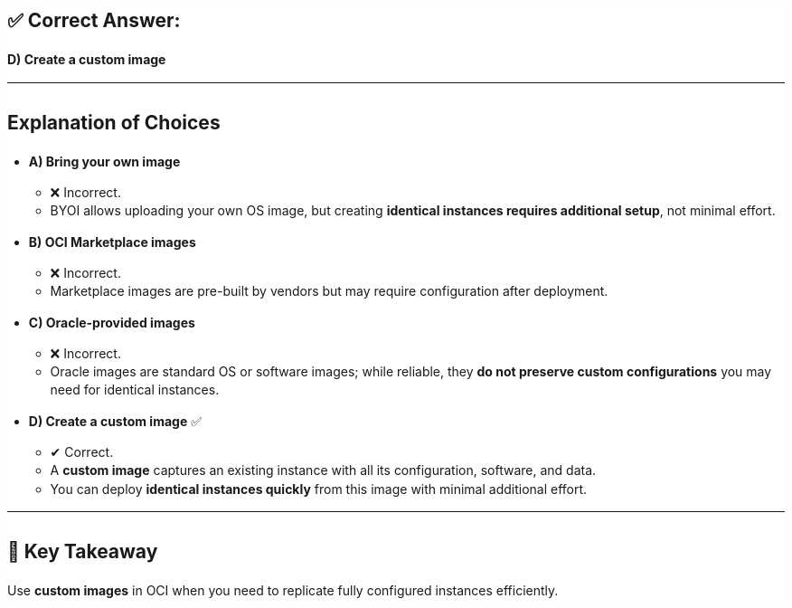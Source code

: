 
## ✅ Correct Answer:  
**D) Create a custom image**

---

## Explanation of Choices

- **A) Bring your own image**  
  - ❌ Incorrect.  
  - BYOI allows uploading your own OS image, but creating **identical instances requires additional setup**, not minimal effort.  

- **B) OCI Marketplace images**  
  - ❌ Incorrect.  
  - Marketplace images are pre-built by vendors but may require configuration after deployment.  

- **C) Oracle-provided images**  
  - ❌ Incorrect.  
  - Oracle images are standard OS or software images; while reliable, they **do not preserve custom configurations** you may need for identical instances.  

- **D) Create a custom image** ✅  
  - ✔ Correct.  
  - A **custom image** captures an existing instance with all its configuration, software, and data.  
  - You can deploy **identical instances quickly** from this image with minimal additional effort.  

---

## 🔑 Key Takeaway
Use **custom images** in OCI when you need to replicate fully configured instances efficiently.
